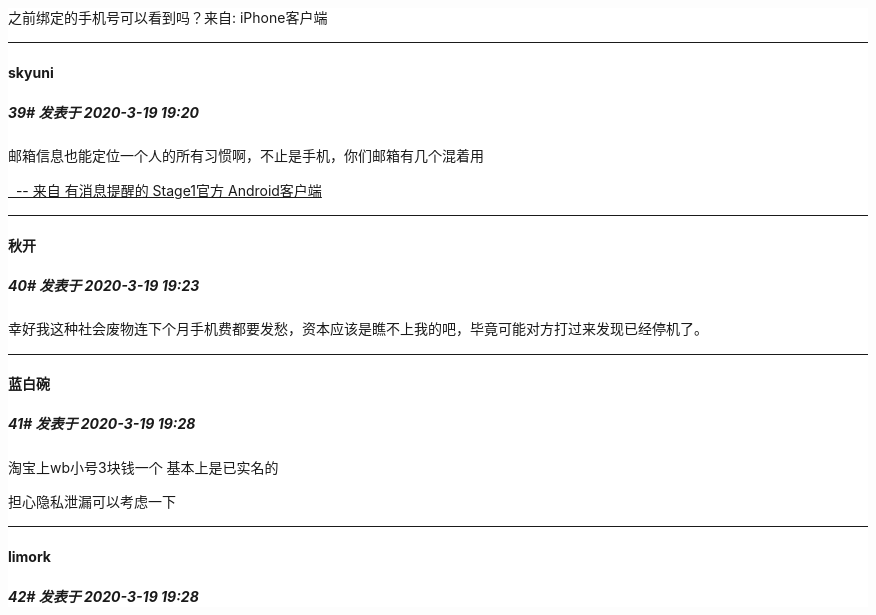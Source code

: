 


之前绑定的手机号可以看到吗？来自: iPhone客户端







*****

####  skyuni  
##### 39#       发表于 2020-3-19 19:20




邮箱信息也能定位一个人的所有习惯啊，不止是手机，你们邮箱有几个混着用

[  -- 来自 有消息提醒的 Stage1官方 Android客户端](https://www.coolapk.com/apk/140634)







*****

####  秋开  
##### 40#       发表于 2020-3-19 19:23




幸好我这种社会废物连下个月手机费都要发愁，资本应该是瞧不上我的吧，毕竟可能对方打过来发现已经停机了。









*****

####  蓝白碗  
##### 41#       发表于 2020-3-19 19:28




淘宝上wb小号3块钱一个 基本上是已实名的

担心隐私泄漏可以考虑一下







*****

####  limork  
##### 42#       发表于 2020-3-19 19:28

